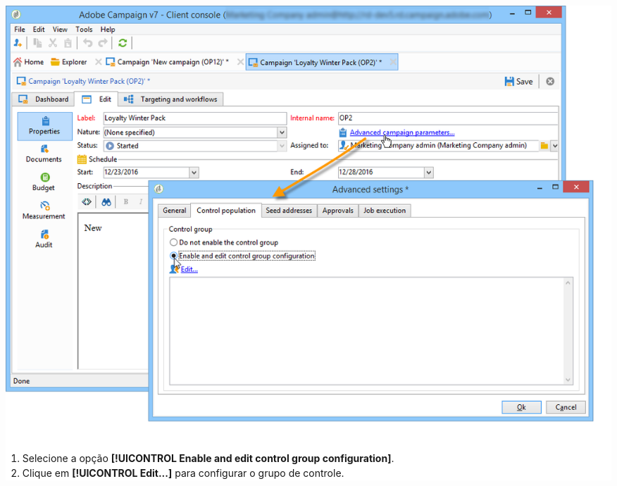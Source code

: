    ![](assets/s_ncs_user_edit_op_target.png)

1. Selecione a opção **[!UICONTROL Enable and edit control group configuration]**.
1. Clique em **[!UICONTROL Edit...]** para configurar o grupo de controle.
